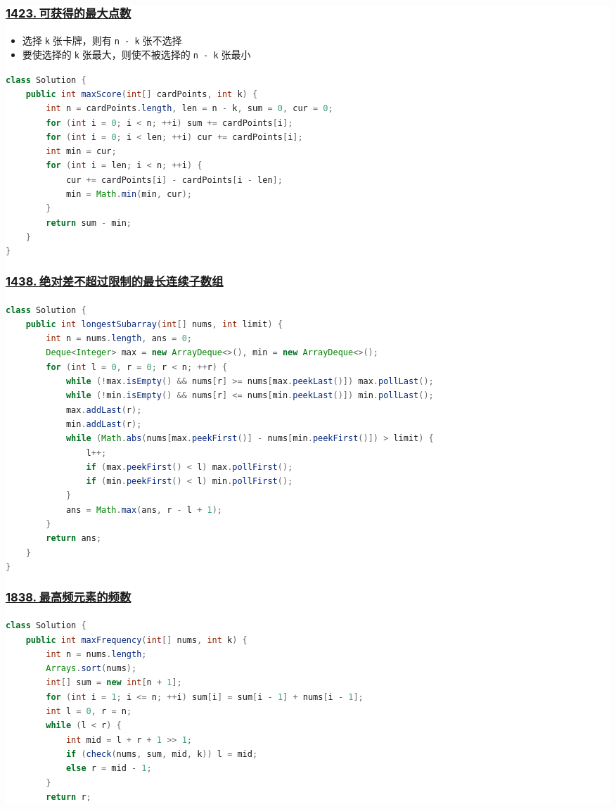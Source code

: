 ### [1423. 可获得的最大点数](https://leetcode-cn.com/problems/maximum-points-you-can-obtain-from-cards/)

* 选择 `k` 张卡牌，则有 `n - k` 张不选择
* 要使选择的 `k` 张最大，则使不被选择的 `n - k` 张最小

```java
class Solution {
    public int maxScore(int[] cardPoints, int k) {
        int n = cardPoints.length, len = n - k, sum = 0, cur = 0;
        for (int i = 0; i < n; ++i) sum += cardPoints[i];
        for (int i = 0; i < len; ++i) cur += cardPoints[i];
        int min = cur;
        for (int i = len; i < n; ++i) {
            cur += cardPoints[i] - cardPoints[i - len];
            min = Math.min(min, cur);
        }
        return sum - min;
    }
}
```

### [1438. 绝对差不超过限制的最长连续子数组](https://leetcode-cn.com/problems/longest-continuous-subarray-with-absolute-diff-less-than-or-equal-to-limit/)

```java
class Solution {
    public int longestSubarray(int[] nums, int limit) {
        int n = nums.length, ans = 0;
        Deque<Integer> max = new ArrayDeque<>(), min = new ArrayDeque<>();
        for (int l = 0, r = 0; r < n; ++r) {
            while (!max.isEmpty() && nums[r] >= nums[max.peekLast()]) max.pollLast();
            while (!min.isEmpty() && nums[r] <= nums[min.peekLast()]) min.pollLast();
            max.addLast(r);
            min.addLast(r);
            while (Math.abs(nums[max.peekFirst()] - nums[min.peekFirst()]) > limit) {
                l++;
                if (max.peekFirst() < l) max.pollFirst();
                if (min.peekFirst() < l) min.pollFirst();
            }
            ans = Math.max(ans, r - l + 1);
        }
        return ans;
    }
}
```

### [1838. 最高频元素的频数](https://leetcode-cn.com/problems/frequency-of-the-most-frequent-element/)

```java
class Solution {
    public int maxFrequency(int[] nums, int k) {
        int n = nums.length;
        Arrays.sort(nums);
        int[] sum = new int[n + 1];
        for (int i = 1; i <= n; ++i) sum[i] = sum[i - 1] + nums[i - 1];
        int l = 0, r = n;
        while (l < r) {
            int mid = l + r + 1 >> 1;
            if (check(nums, sum, mid, k)) l = mid;
            else r = mid - 1;
        }
        return r;
```